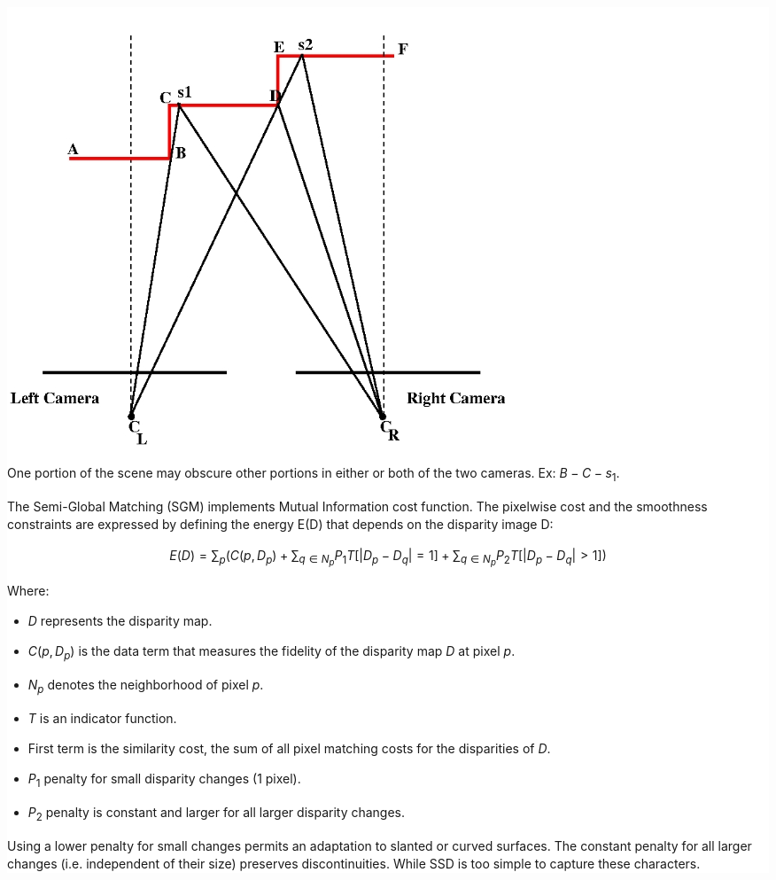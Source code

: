 ![](image-15.png)

One portion of the scene
may obscure other portions in either or both of the two cameras. Ex: $B-C-s_1$.

The Semi-Global Matching (SGM) implements Mutual Information cost function. The pixelwise cost and the smoothness constraints are expressed by defining the energy E(D) that depends on the disparity 
image D:

$$\displaystyle {E(D) = \sum_{p} \left( C(p, D_{p}) + \sum_{q \in N_{p}} P_{1} T[|D_{p} - D_{q}| = 1] + \sum_{q \in N_{p}} P_{2} T[|D_{p} - D_{q}| > 1] \right)}$$

Where:

- $D$ represents the disparity map.

- $C(p, D_p)$ is the data term that measures the fidelity of the disparity map $D$ at pixel $p$.

- $N_p$ denotes the neighborhood of pixel $p$.

- $T$ is an indicator function.

- First term is the similarity cost, the sum of all pixel matching costs for the disparities of $D$.

- $P_1$ penalty for small disparity changes  (1 pixel).

- $P_2$ penalty is constant and larger for all larger disparity changes.


Using a lower penalty for small changes permits an adaptation to slanted or curved surfaces. The constant penalty for all larger changes (i.e. independent of their size) preserves discontinuities. While SSD is too simple to capture these characters.
